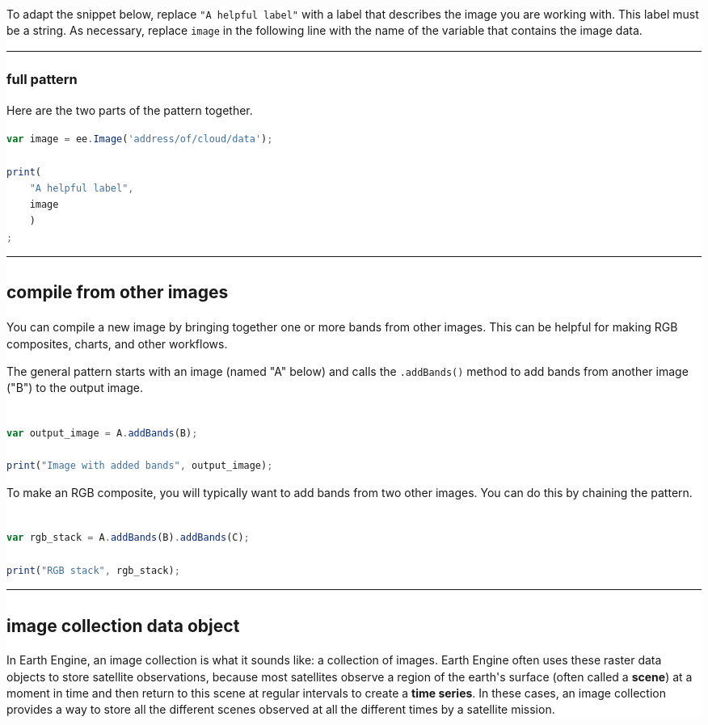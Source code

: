 To adapt the snippet below, replace ```"A helpful label"``` with a label that describes the image you are working with. This label must be a string. As necessary, replace ```image``` in the following line with the name of the variable that contains the image data.  

---  

### __full pattern__ 

Here are the two parts of the pattern together.

```js
var image = ee.Image('address/of/cloud/data');

print(
    "A helpful label",
    image
    )
;
```

---  

## __compile from other images__  

You can compile a new image by bringing together one or more bands from other images. This can be helpful for making RGB composites, charts, and other workflows.  

The general pattern starts with an image (named "A" below) and calls the ```.addBands()``` method to add bands from another image ("B") to the output image.  

```js

var output_image = A.addBands(B);

print("Image with added bands", output_image);

```

To make an RGB composite, you will typically want to add bands from two other images. You can do this by chaining the pattern.

```js

var rgb_stack = A.addBands(B).addBands(C);

print("RGB stack", rgb_stack);

```

---  

## __image collection data object__  

In Earth Engine, an image collection is what it sounds like: a collection of images. Earth Engine often uses these raster data objects to store satellite observations, because most satellites observe a region of the earth's surface (often called a __scene__) at a moment in time and then return to this scene at regular intervals to create a __time series__. In these cases, an image collection provides a way to store all the different scenes observed at all the different times by a satellite mission.    
